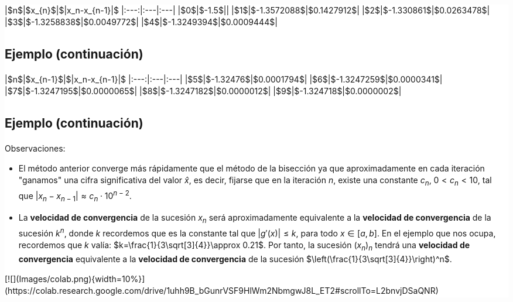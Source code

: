 <div class="center">
|$n$|$x_{n}$|$|x_n-x_{n-1}|$
|:---:|:---|:---|
|$0$|$-1.5$||
|$1$|$-1.3572088$|$0.1427912$|
|$2$|$-1.330861$|$0.0263478$|
|$3$|$-1.3258838$|$0.0049772$|
|$4$|$-1.3249394$|$0.0009444$|
</div>
</div>


## Ejemplo (continuación)
<div class="example">
 

<div class="center">
|$n$|$x_{n-1}$|$|x_n-x_{n-1}|$
|:---:|:---|:---|
|$5$|$-1.32476$|$0.0001794$|
|$6$|$-1.3247259$|$0.0000341$|
|$7$|$-1.3247195$|$0.0000065$|
|$8$|$-1.3247182$|$0.0000012$|
|$9$|$-1.324718$|$0.0000002$|
</div>
</div>

## Ejemplo (continuación)
<div class="example">
 

Observaciones:

* El método anterior converge más rápidamente que el método de la bisección ya que aproximadamente en cada iteración "ganamos" una cifra significativa del valor $\hat{x}$, es decir, fijarse que en la iteración $n$, existe una constante $c_n$, $0<c_n<10$, tal que $|x_n-x_{n-1}|\approx c_n\cdot 10^{n-2}$.

* La **velocidad de convergencia** de la sucesión $x_n$ será aproximadamente equivalente a la **velocidad de convergencia** de la sucesión $k^n$, donde $k$ recordemos que es la constante tal que $|g'(x)|\leq k$, para todo $x\in [a,b]$. En el ejemplo que nos ocupa, recordemos que $k$ valía:
$k=\frac{1}{3\sqrt[3]{4}}\approx 0.21$. Por tanto, la sucesión $(x_n)_n$ tendrá una **velocidad de convergencia** equivalente a la **velocidad de convergencia** de la sucesión $\left(\frac{1}{3\sqrt[3]{4}}\right)^n$.

<div class="center">
[![](Images/colab.png){width=10%}](https://colab.research.google.com/drive/1uhh9B_bGunrVSF9HlWm2NbmgwJ8L_ET2#scrollTo=L2bnvjDSaQNR)
</div>